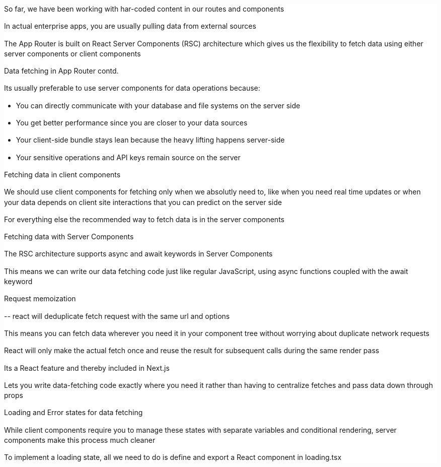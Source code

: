 So far, we have been working with har-coded content in our routes and components

In actual enterprise apps, you are usually pulling data from external sources

The App Router is built on React Server Components (RSC) architecture which gives us the flexibility to fetch data using either server components or client components



Data fetching in App Router contd.

Its usually preferable to use server components for data operations because:

- You can directly communicate with your database and file systems on the server side

- You get better performance since you are closer to your data sources
 
- Your client-side bundle stays lean because the heavy lifting happens server-side

- Your sensitive operations and API keys remain source on the server



Fetching data in client components

We should use client components for fetching only when we absolutly need to, like when you need real time updates or when your data depends on client site interactions that you can predict on the server side

For everything else the recommended way to fetch data is in the server components



Fetching data with Server Components

The RSC architecture supports async and await keywords in Server Components

This means we can write our data fetching code just like regular JavaScript, using async functions coupled with the await keyword



Request memoization

-- react will deduplicate fetch request with the same url and options

This means you can fetch data wherever you need it in your component tree without worrying about duplicate network requests

React will only make the actual fetch once and reuse the result for subsequent calls during the same render pass

Its a React feature and thereby included in Next.js

Lets you write data-fetching code exactly where you need it rather than having to centralize fetches and pass data down through props




Loading and Error states for data fetching

While client components require you to manage these states with separate variables and conditional rendering, server components make this process much cleaner

To implement a loading state, all we need to do is define and export a React component in loading.tsx
